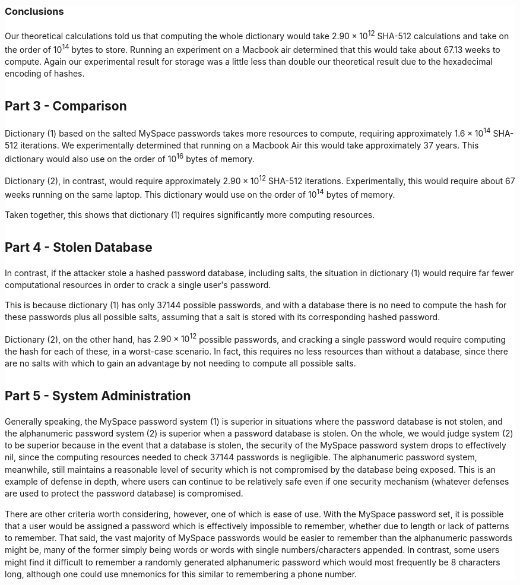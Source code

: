 ### Conclusions
Our theoretical calculations told us that computing the whole dictionary would take $2.90 \times 10^{12}$ SHA-512 calculations and take on the order of $10^{14}$ bytes to store. Running an experiment on a Macbook air determined that this would take about 67.13 weeks to compute. Again our experimental result for storage was a little less than double our theoretical result due to the hexadecimal encoding of hashes.

## Part 3 - Comparison
Dictionary $(1)$ based on the salted MySpace passwords takes more resources to compute, requiring approximately $1.6 \times 10^{14}$ SHA-512 iterations. We experimentally determined that running on a Macbook Air this would take approximately 37 years. This dictionary would also use on the order of $10^{16}$ bytes of memory.

Dictionary $(2)$, in contrast, would require approximately $2.90 \times 10^{12}$ SHA-512 iterations. Experimentally, this would require about 67 weeks running on the same laptop. This dictionary would use on the order of $10^{14}$ bytes of memory.

Taken together, this shows that dictionary $(1)$ requires significantly more computing resources.

## Part 4 - Stolen Database
In contrast, if the attacker stole a hashed password database, including salts, the situation in dictionary $(1)$ would require far fewer computational resources in order to crack a single user's password.

This is because dictionary $(1)$ has only 37144 possible passwords, and with a database there is no need to compute the hash for these passwords plus all possible salts, assuming that a salt is stored with its corresponding hashed password.

Dictionary $(2)$, on the other hand, has $2.90 \times 10^{12}$ possible passwords, and cracking a single password would require computing the hash for each of these, in a worst-case scenario. In fact, this requires no less resources than without a database, since there are no salts with which to gain an advantage by not needing to compute all possible salts.

## Part 5 - System Administration

Generally speaking, the MySpace password system $(1)$ is superior in situations where the password database is not stolen, and the alphanumeric password system $(2)$ is superior when a password database is stolen. On the whole, we would judge system $(2)$ to be superior because in the event that a database is stolen, the security of the MySpace password system drops to effectively nil, since the computing resources needed to check 37144 passwords is negligible. The alphanumeric password system, meanwhile, still maintains a reasonable level of security which is not compromised by the database being exposed. This is an example of defense in depth, where users can continue to be relatively safe even if one security mechanism (whatever defenses are used to protect the password database) is compromised.

There are other criteria worth considering, however, one of which is ease of use. With the MySpace password set, it is possible that a user would be assigned a password which is effectively impossible to remember, whether due to length or lack of patterns to remember. That said, the vast majority of MySpace passwords would be easier to remember than the alphanumeric passwords might be, many of the former simply being words or words with single numbers/characters appended. In contrast, some users might find it difficult to remember a randomly generated alphanumeric password which would most frequently be 8 characters long, although one could use mnemonics for this similar to remembering a phone number.
